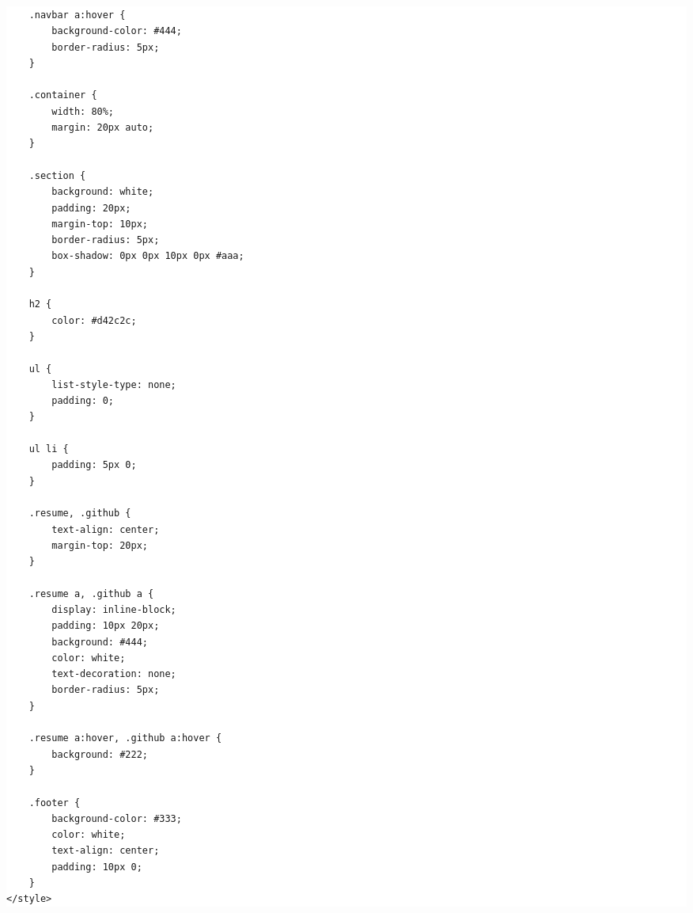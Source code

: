         .navbar a:hover {
            background-color: #444;
            border-radius: 5px;
        }

        .container {
            width: 80%;
            margin: 20px auto;
        }

        .section {
            background: white;
            padding: 20px;
            margin-top: 10px;
            border-radius: 5px;
            box-shadow: 0px 0px 10px 0px #aaa;
        }

        h2 {
            color: #d42c2c;
        }

        ul {
            list-style-type: none;
            padding: 0;
        }

        ul li {
            padding: 5px 0;
        }

        .resume, .github {
            text-align: center;
            margin-top: 20px;
        }

        .resume a, .github a {
            display: inline-block;
            padding: 10px 20px;
            background: #444;
            color: white;
            text-decoration: none;
            border-radius: 5px;
        }

        .resume a:hover, .github a:hover {
            background: #222;
        }

        .footer {
            background-color: #333;
            color: white;
            text-align: center;
            padding: 10px 0;
        }
    </style>
</head>
